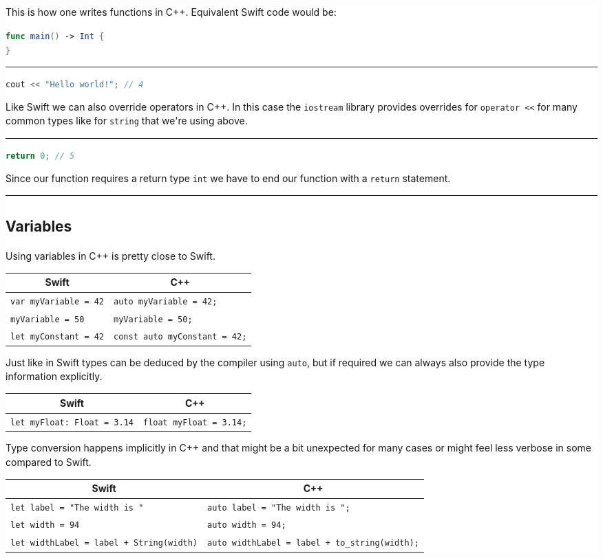 This is how one writes functions in C++. Equivalent Swift code would be:

```swift
func main() -> Int {
}
```

-------

```cpp
cout << "Hello world!"; // 4
```

Like Swift we can also override operators in C++. In this case the `iostream` library provides overrides for `operator <<` for many common types like for `string` that we're using above.

-------

```cpp
return 0; // 5
```

Since our function requires a return type `int` we have to end our function with a `return` statement.

-------

## Variables

Using variables in C++ is pretty close to Swift.

| **Swift**             | **C++**                       |
|-----------------------|-------------------------------|
| `var myVariable = 42` | `auto myVariable = 42;`       |
| `myVariable = 50`     | `myVariable = 50;`            |
| `let myConstant = 42` | `const auto myConstant = 42;` |

Just like in Swift types can be deduced by the compiler using `auto`, but if required we can always also provide the type information explicitly.

| **Swift**                   | **C++**                 |
|-----------------------------|-------------------------|
| `let myFloat: Float = 3.14` | `float myFloat = 3.14;` |

Type conversion happens implicitly in C++ and that might be a bit unexpected for many cases or might feel less verbose in some compared to Swift.

| **Swift**                                | **C++**                                       |
|------------------------------------------|-----------------------------------------------|
| `let label = "The width is "`            | `auto label = "The width is ";`               |
| `let width = 94`                         | `auto width = 94;`                            |
| `let widthLabel = label + String(width)` | `auto widthLabel = label + to_string(width);` |
